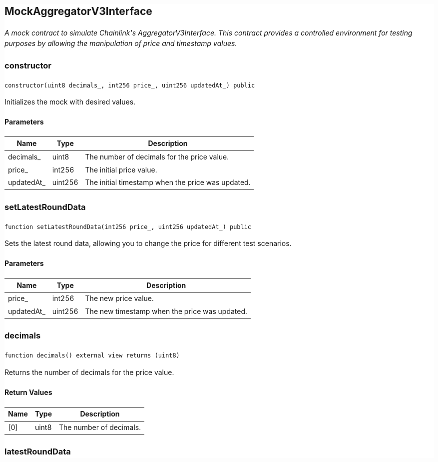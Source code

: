 ## MockAggregatorV3Interface

_A mock contract to simulate Chainlink's AggregatorV3Interface.
This contract provides a controlled environment for testing purposes by
allowing the manipulation of price and timestamp values._

### constructor

```solidity
constructor(uint8 decimals_, int256 price_, uint256 updatedAt_) public
```

Initializes the mock with desired values.

#### Parameters

| Name | Type | Description |
| ---- | ---- | ----------- |
| decimals_ | uint8 | The number of decimals for the price value. |
| price_ | int256 | The initial price value. |
| updatedAt_ | uint256 | The initial timestamp when the price was updated. |

### setLatestRoundData

```solidity
function setLatestRoundData(int256 price_, uint256 updatedAt_) public
```

Sets the latest round data, allowing you to change the price for different test scenarios.

#### Parameters

| Name | Type | Description |
| ---- | ---- | ----------- |
| price_ | int256 | The new price value. |
| updatedAt_ | uint256 | The new timestamp when the price was updated. |

### decimals

```solidity
function decimals() external view returns (uint8)
```

Returns the number of decimals for the price value.

#### Return Values

| Name | Type | Description |
| ---- | ---- | ----------- |
| [0] | uint8 | The number of decimals. |

### latestRoundData
